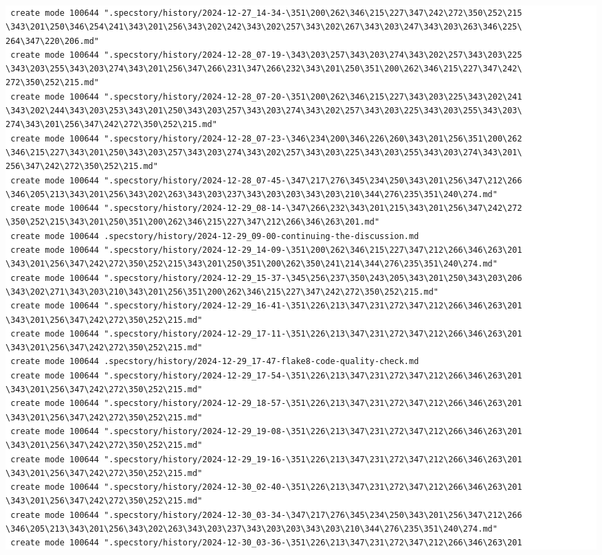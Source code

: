 ```
 create mode 100644 ".specstory/history/2024-12-27_14-34-\351\200\262\346\215\227\347\242\272\350\252\215
\343\201\250\346\254\241\343\201\256\343\202\242\343\202\257\343\202\267\343\203\247\343\203\263\346\225\
264\347\220\206.md"
 create mode 100644 ".specstory/history/2024-12-28_07-19-\343\203\257\343\203\274\343\202\257\343\203\225
\343\203\255\343\203\274\343\201\256\347\266\231\347\266\232\343\201\250\351\200\262\346\215\227\347\242\
272\350\252\215.md"
 create mode 100644 ".specstory/history/2024-12-28_07-20-\351\200\262\346\215\227\343\203\225\343\202\241
\343\202\244\343\203\253\343\201\250\343\203\257\343\203\274\343\202\257\343\203\225\343\203\255\343\203\
274\343\201\256\347\242\272\350\252\215.md"
 create mode 100644 ".specstory/history/2024-12-28_07-23-\346\234\200\346\226\260\343\201\256\351\200\262
\346\215\227\343\201\250\343\203\257\343\203\274\343\202\257\343\203\225\343\203\255\343\203\274\343\201\
256\347\242\272\350\252\215.md"
 create mode 100644 ".specstory/history/2024-12-28_07-45-\347\217\276\345\234\250\343\201\256\347\212\266
\346\205\213\343\201\256\343\202\263\343\203\237\343\203\203\343\203\210\344\276\235\351\240\274.md"
 create mode 100644 ".specstory/history/2024-12-29_08-14-\347\266\232\343\201\215\343\201\256\347\242\272
\350\252\215\343\201\250\351\200\262\346\215\227\347\212\266\346\263\201.md"
 create mode 100644 .specstory/history/2024-12-29_09-00-continuing-the-discussion.md
 create mode 100644 ".specstory/history/2024-12-29_14-09-\351\200\262\346\215\227\347\212\266\346\263\201
\343\201\256\347\242\272\350\252\215\343\201\250\351\200\262\350\241\214\344\276\235\351\240\274.md"
 create mode 100644 ".specstory/history/2024-12-29_15-37-\345\256\237\350\243\205\343\201\250\343\203\206
\343\202\271\343\203\210\343\201\256\351\200\262\346\215\227\347\242\272\350\252\215.md"
 create mode 100644 ".specstory/history/2024-12-29_16-41-\351\226\213\347\231\272\347\212\266\346\263\201
\343\201\256\347\242\272\350\252\215.md"
 create mode 100644 ".specstory/history/2024-12-29_17-11-\351\226\213\347\231\272\347\212\266\346\263\201
\343\201\256\347\242\272\350\252\215.md"
 create mode 100644 .specstory/history/2024-12-29_17-47-flake8-code-quality-check.md
 create mode 100644 ".specstory/history/2024-12-29_17-54-\351\226\213\347\231\272\347\212\266\346\263\201
\343\201\256\347\242\272\350\252\215.md"
 create mode 100644 ".specstory/history/2024-12-29_18-57-\351\226\213\347\231\272\347\212\266\346\263\201
\343\201\256\347\242\272\350\252\215.md"
 create mode 100644 ".specstory/history/2024-12-29_19-08-\351\226\213\347\231\272\347\212\266\346\263\201
\343\201\256\347\242\272\350\252\215.md"
 create mode 100644 ".specstory/history/2024-12-29_19-16-\351\226\213\347\231\272\347\212\266\346\263\201
\343\201\256\347\242\272\350\252\215.md"
 create mode 100644 ".specstory/history/2024-12-30_02-40-\351\226\213\347\231\272\347\212\266\346\263\201
\343\201\256\347\242\272\350\252\215.md"
 create mode 100644 ".specstory/history/2024-12-30_03-34-\347\217\276\345\234\250\343\201\256\347\212\266
\346\205\213\343\201\256\343\202\263\343\203\237\343\203\203\343\203\210\344\276\235\351\240\274.md"
 create mode 100644 ".specstory/history/2024-12-30_03-36-\351\226\213\347\231\272\347\212\266\346\263\201
```